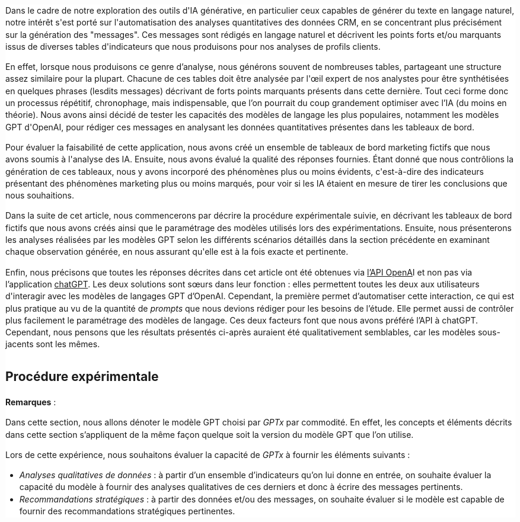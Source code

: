 Dans le cadre de notre exploration des outils d'IA générative, en particulier ceux capables de générer du texte en langage naturel, notre intérêt s'est porté sur l'automatisation des analyses quantitatives des données CRM, en se concentrant plus précisément sur la génération des "messages". Ces messages sont rédigés en langage naturel et décrivent les points forts et/ou marquants issus de diverses tables d'indicateurs que nous produisons pour nos analyses de profils clients.

En effet, lorsque nous produisons ce genre d’analyse, nous générons souvent de nombreuses tables, partageant une structure assez similaire pour la plupart. Chacune de ces tables doit être analysée par l'œil expert de nos analystes pour être synthétisées en quelques phrases (lesdits messages) décrivant de forts points marquants présents dans cette dernière. Tout ceci forme donc un processus répétitif, chronophage, mais indispensable, que l’on pourrait du coup grandement optimiser avec l’IA (du moins en théorie). Nous avons ainsi décidé de tester les capacités des modèles de langage les plus populaires, notamment les modèles GPT d'OpenAI, pour rédiger ces messages en analysant les données quantitatives présentes dans les tableaux de bord.

Pour évaluer la faisabilité de cette application, nous avons créé un ensemble de tableaux de bord marketing fictifs que nous avons soumis à l'analyse des IA. Ensuite, nous avons évalué la qualité des réponses fournies. Étant donné que nous contrôlions la génération de ces tableaux, nous y avons incorporé des phénomènes plus ou moins évidents, c'est-à-dire des indicateurs présentant des phénomènes marketing plus ou moins marqués, pour voir si les IA étaient en mesure de tirer les conclusions que nous souhaitions.

Dans la suite de cet article, nous commencerons par décrire la procédure expérimentale suivie, en décrivant les tableaux de bord fictifs que nous avons créés ainsi que le paramétrage des modèles utilisés lors des expérimentations. Ensuite, nous présenterons les analyses réalisées par les modèles GPT selon les différents scénarios détaillés dans la section précédente en examinant chaque observation générée, en nous assurant qu'elle est à la fois exacte et pertinente.

Enfin, nous précisons que toutes les réponses décrites dans cet article ont été obtenues via [l’API OpenA](https://platform.openai.com)I et non pas via l’application [chatGPT](https://chat.openai.com/). Les deux solutions sont sœurs dans leur fonction : elles permettent toutes les deux aux utilisateurs d'interagir avec les modèles de langages GPT  d’OpenAI. Cependant, la première permet d’automatiser cette interaction, ce qui est plus pratique au vu de la quantité de *prompts* que nous devions rédiger pour les besoins de l’étude. Elle permet aussi de contrôler plus facilement le paramétrage des modèles de langage. Ces deux facteurs font que nous avons préféré l’API à chatGPT. Cependant, nous pensons que les résultats présentés ci-après auraient été qualitativement semblables, car les modèles sous-jacents sont les mêmes.

## Procédure expérimentale

**Remarques** :

Dans cette section, nous allons dénoter le modèle GPT choisi par *GPTx* par commodité. En effet, les concepts et éléments décrits dans cette section s’appliquent de la même façon quelque soit la version du modèle GPT que l’on utilise.

Lors de cette expérience, nous souhaitons évaluer la capacité de *GPTx* à fournir les éléments suivants :

* *Analyses qualitatives de données* : à partir d’un ensemble d’indicateurs qu’on lui donne en entrée, on souhaite évaluer la capacité du modèle à fournir des analyses qualitatives de ces derniers et donc à écrire des messages pertinents.  
* *Recommandations stratégiques* : à partir des données et/ou des messages, on souhaite évaluer si le modèle est capable de fournir des recommandations stratégiques pertinentes.
